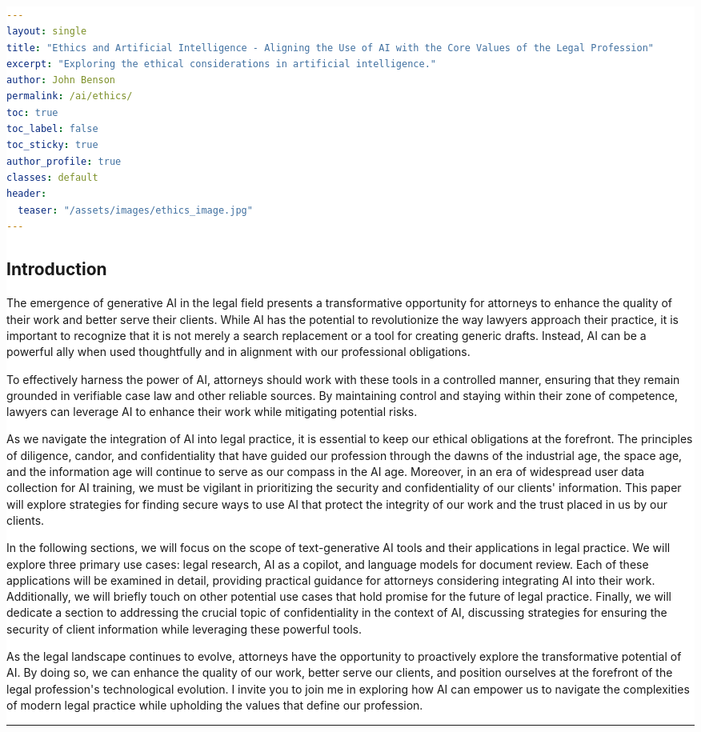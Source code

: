 ```yaml
---
layout: single
title: "Ethics and Artificial Intelligence - Aligning the Use of AI with the Core Values of the Legal Profession"
excerpt: "Exploring the ethical considerations in artificial intelligence."
author: John Benson
permalink: /ai/ethics/
toc: true
toc_label: false
toc_sticky: true
author_profile: true
classes: default
header:
  teaser: "/assets/images/ethics_image.jpg"
---
```




## Introduction

The emergence of generative AI in the legal field presents a transformative opportunity for attorneys to enhance the quality of their work and better serve their clients. While AI has the potential to revolutionize the way lawyers approach their practice, it is important to recognize that it is not merely a search replacement or a tool for creating generic drafts. Instead, AI can be a powerful ally when used thoughtfully and in alignment with our professional obligations.

To effectively harness the power of AI, attorneys should work with these tools in a controlled manner, ensuring that they remain grounded in verifiable case law and other reliable sources. By maintaining control and staying within their zone of competence, lawyers can leverage AI to enhance their work while mitigating potential risks.

As we navigate the integration of AI into legal practice, it is essential to keep our ethical obligations at the forefront. The principles of diligence, candor, and confidentiality that have guided our profession through the dawns of the industrial age, the space age, and the information age will continue to serve as our compass in the AI age. Moreover, in an era of widespread user data collection for AI training, we must be vigilant in prioritizing the security and confidentiality of our clients' information. This paper will explore strategies for finding secure ways to use AI that protect the integrity of our work and the trust placed in us by our clients.

In the following sections, we will focus on the scope of text-generative AI tools and their applications in legal practice. We will explore three primary use cases: legal research, AI as a copilot, and language models for document review. Each of these applications will be examined in detail, providing practical guidance for attorneys considering integrating AI into their work. Additionally, we will briefly touch on other potential use cases that hold promise for the future of legal practice. Finally, we will dedicate a section to addressing the crucial topic of confidentiality in the context of AI, discussing strategies for ensuring the security of client information while leveraging these powerful tools.

As the legal landscape continues to evolve, attorneys have the opportunity to proactively explore the transformative potential of AI. By doing so, we can enhance the quality of our work, better serve our clients, and position ourselves at the forefront of the legal profession's technological evolution. I invite you to join me in exploring how AI can empower us to navigate the complexities of modern legal practice while upholding the values that define our profession.

---
